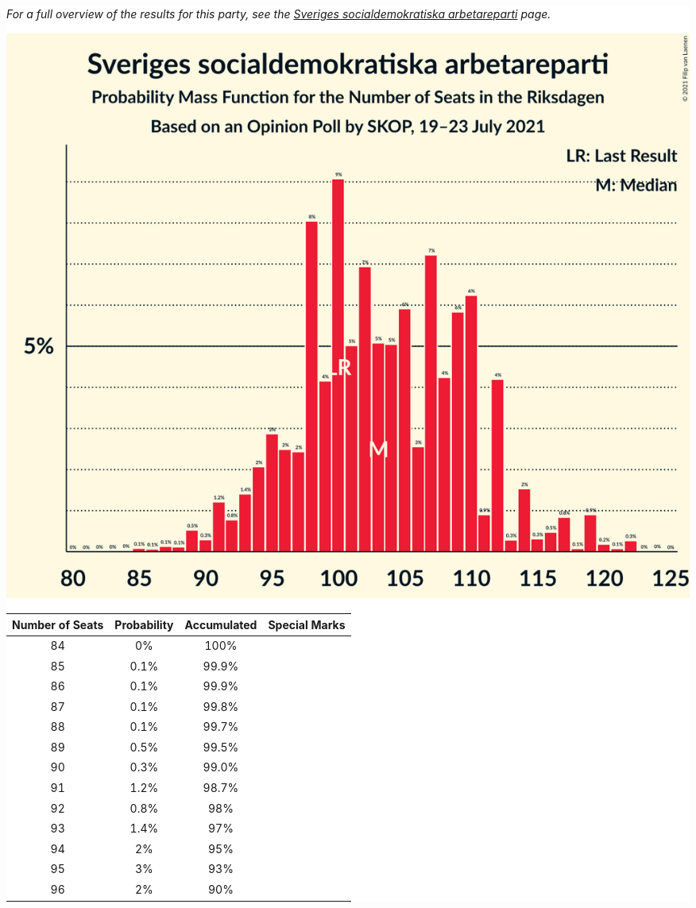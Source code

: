 *For a full overview of the results for this party, see the [Sveriges socialdemokratiska arbetareparti](party-sverigessocialdemokratiskaarbetareparti.html) page.*

![Graph with seats probability mass function not yet produced](2021-07-23-SKOP-seats-pmf-sverigessocialdemokratiskaarbetareparti.png "Seats Probability Mass Function")

| Number of Seats | Probability | Accumulated | Special Marks |
|:---------------:|:-----------:|:-----------:|:-------------:|
| 84 | 0% | 100% |  |
| 85 | 0.1% | 99.9% |  |
| 86 | 0.1% | 99.9% |  |
| 87 | 0.1% | 99.8% |  |
| 88 | 0.1% | 99.7% |  |
| 89 | 0.5% | 99.5% |  |
| 90 | 0.3% | 99.0% |  |
| 91 | 1.2% | 98.7% |  |
| 92 | 0.8% | 98% |  |
| 93 | 1.4% | 97% |  |
| 94 | 2% | 95% |  |
| 95 | 3% | 93% |  |
| 96 | 2% | 90% |  |